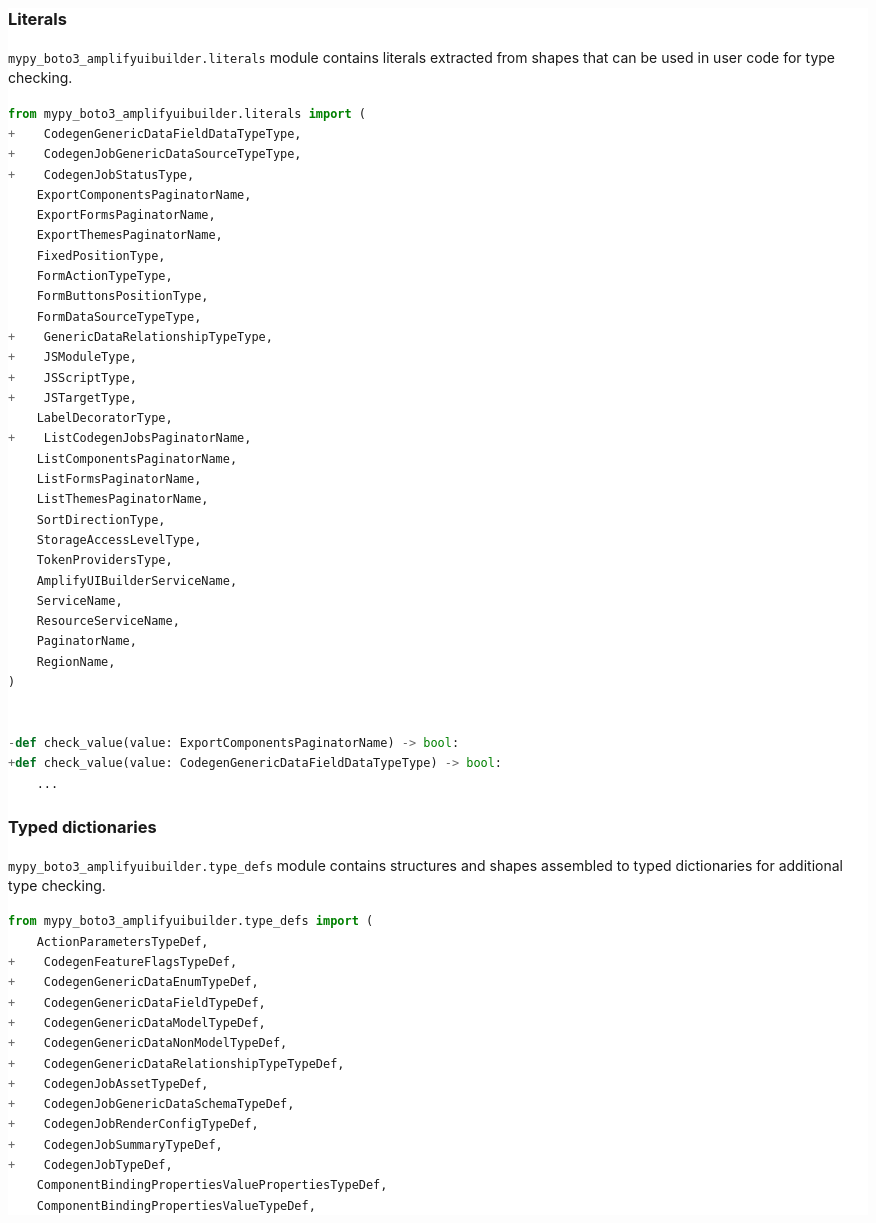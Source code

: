  ### Literals
 
 `mypy_boto3_amplifyuibuilder.literals` module contains literals extracted from
 shapes that can be used in user code for type checking.
 
 ```python
 from mypy_boto3_amplifyuibuilder.literals import (
+    CodegenGenericDataFieldDataTypeType,
+    CodegenJobGenericDataSourceTypeType,
+    CodegenJobStatusType,
     ExportComponentsPaginatorName,
     ExportFormsPaginatorName,
     ExportThemesPaginatorName,
     FixedPositionType,
     FormActionTypeType,
     FormButtonsPositionType,
     FormDataSourceTypeType,
+    GenericDataRelationshipTypeType,
+    JSModuleType,
+    JSScriptType,
+    JSTargetType,
     LabelDecoratorType,
+    ListCodegenJobsPaginatorName,
     ListComponentsPaginatorName,
     ListFormsPaginatorName,
     ListThemesPaginatorName,
     SortDirectionType,
     StorageAccessLevelType,
     TokenProvidersType,
     AmplifyUIBuilderServiceName,
     ServiceName,
     ResourceServiceName,
     PaginatorName,
     RegionName,
 )
 
 
-def check_value(value: ExportComponentsPaginatorName) -> bool:
+def check_value(value: CodegenGenericDataFieldDataTypeType) -> bool:
     ...
 ```
 
 <a id="typed-dictionaries"></a>
 
 ### Typed dictionaries
 
 `mypy_boto3_amplifyuibuilder.type_defs` module contains structures and shapes
 assembled to typed dictionaries for additional type checking.
 
 ```python
 from mypy_boto3_amplifyuibuilder.type_defs import (
     ActionParametersTypeDef,
+    CodegenFeatureFlagsTypeDef,
+    CodegenGenericDataEnumTypeDef,
+    CodegenGenericDataFieldTypeDef,
+    CodegenGenericDataModelTypeDef,
+    CodegenGenericDataNonModelTypeDef,
+    CodegenGenericDataRelationshipTypeTypeDef,
+    CodegenJobAssetTypeDef,
+    CodegenJobGenericDataSchemaTypeDef,
+    CodegenJobRenderConfigTypeDef,
+    CodegenJobSummaryTypeDef,
+    CodegenJobTypeDef,
     ComponentBindingPropertiesValuePropertiesTypeDef,
     ComponentBindingPropertiesValueTypeDef,
 ```